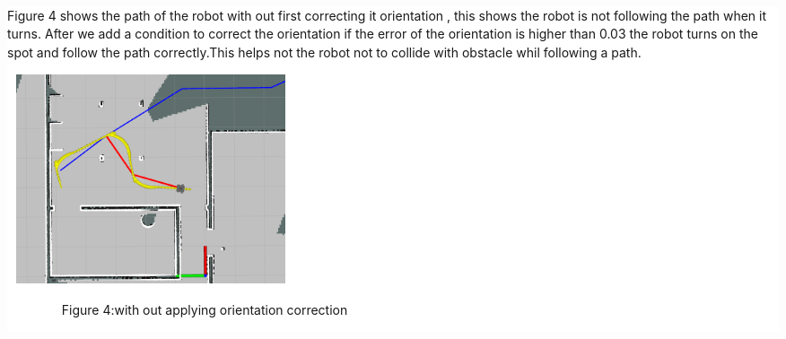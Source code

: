 
Figure 4 shows the path of the robot with out first correcting it orientation , this shows the robot is not following the path when it turns. After we add a condition to correct the orientation if the error of the orientation is higher than 0.03 the robot turns on the spot and follow the path correctly.This helps not the robot not to collide  with obstacle whil following a path.

<div style="display: flex; justify-content: center;">
    <div style="flex: 1; margin-left: 10px; 10pxmargin-right: 10px;">
        <img src="./imgs/robot2.png" alt="Figure 4" width="300"/>
        <p style="text-align: center;">Figure 4:with out applying orientation correction </p>
    </div>
    <div style="flex: 1; margin-right: 10px;">